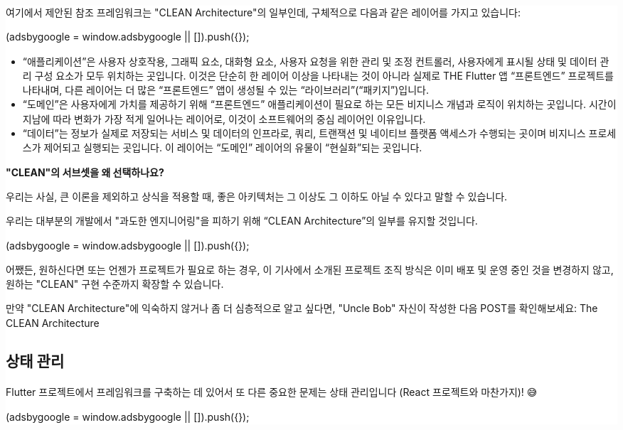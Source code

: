 여기에서 제안된 참조 프레임워크는 "CLEAN Architecture"의 일부인데, 구체적으로 다음과 같은 레이어를 가지고 있습니다:


<ins class="adsbygoogle"
  style="display:block"
  data-ad-client="ca-pub-4877378276818686"
  data-ad-slot="9743150776"
  data-ad-format="auto"
  data-full-width-responsive="true"></ins>
<component is="script">
(adsbygoogle = window.adsbygoogle || []).push({});
</component>

- “애플리케이션”은 사용자 상호작용, 그래픽 요소, 대화형 요소, 사용자 요청을 위한 관리 및 조정 컨트롤러, 사용자에게 표시될 상태 및 데이터 관리 구성 요소가 모두 위치하는 곳입니다. 이것은 단순히 한 레이어 이상을 나타내는 것이 아니라 실제로 THE Flutter 앱 “프론트엔드” 프로젝트를 나타내며, 다른 레이어는 더 많은 “프론트엔드” 앱이 생성될 수 있는 “라이브러리”(“패키지”)입니다.
- “도메인”은 사용자에게 가치를 제공하기 위해 “프론트엔드” 애플리케이션이 필요로 하는 모든 비지니스 개념과 로직이 위치하는 곳입니다. 시간이 지남에 따라 변화가 가장 적게 일어나는 레이어로, 이것이 소프트웨어의 중심 레이어인 이유입니다.
- “데이터”는 정보가 실제로 저장되는 서비스 및 데이터의 인프라로, 쿼리, 트랜잭션 및 네이티브 플랫폼 액세스가 수행되는 곳이며 비지니스 프로세스가 제어되고 실행되는 곳입니다. 이 레이어는 “도메인” 레이어의 유물이 “현실화”되는 곳입니다.

**"CLEAN"의 서브셋을 왜 선택하나요?**

우리는 사실, 큰 이론을 제외하고 상식을 적용할 때, 좋은 아키텍처는 그 이상도 그 이하도 아닐 수 있다고 말할 수 있습니다.

우리는 대부분의 개발에서 "과도한 엔지니어링"을 피하기 위해 “CLEAN Architecture”의 일부를 유지할 것입니다.


<ins class="adsbygoogle"
  style="display:block"
  data-ad-client="ca-pub-4877378276818686"
  data-ad-slot="9743150776"
  data-ad-format="auto"
  data-full-width-responsive="true"></ins>
<component is="script">
(adsbygoogle = window.adsbygoogle || []).push({});
</component>

어쨌든, 원하신다면 또는 언젠가 프로젝트가 필요로 하는 경우, 이 기사에서 소개된 프로젝트 조직 방식은 이미 배포 및 운영 중인 것을 변경하지 않고, 원하는 "CLEAN" 구현 수준까지 확장할 수 있습니다.

만약 "CLEAN Architecture"에 익숙하지 않거나 좀 더 심층적으로 알고 싶다면, "Uncle Bob" 자신이 작성한 다음 POST를 확인해보세요: The CLEAN Architecture

## 상태 관리

Flutter 프로젝트에서 프레임워크를 구축하는 데 있어서 또 다른 중요한 문제는 상태 관리입니다 (React 프로젝트와 마찬가지)! 😅


<ins class="adsbygoogle"
  style="display:block"
  data-ad-client="ca-pub-4877378276818686"
  data-ad-slot="9743150776"
  data-ad-format="auto"
  data-full-width-responsive="true"></ins>
<component is="script">
(adsbygoogle = window.adsbygoogle || []).push({});
</component>

